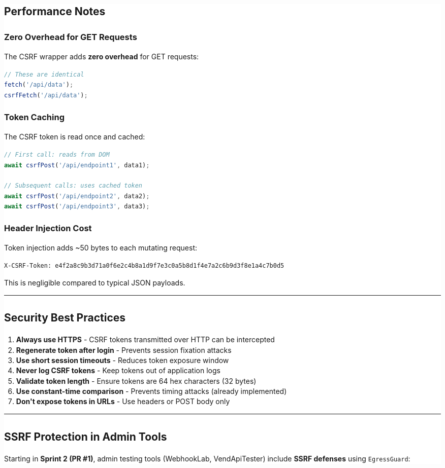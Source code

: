 
## Performance Notes

### Zero Overhead for GET Requests

The CSRF wrapper adds **zero overhead** for GET requests:

```javascript
// These are identical
fetch('/api/data');
csrfFetch('/api/data');
```

### Token Caching

The CSRF token is read once and cached:

```javascript
// First call: reads from DOM
await csrfPost('/api/endpoint1', data1);

// Subsequent calls: uses cached token
await csrfPost('/api/endpoint2', data2);
await csrfPost('/api/endpoint3', data3);
```

### Header Injection Cost

Token injection adds ~50 bytes to each mutating request:

```
X-CSRF-Token: e4f2a8c9b3d71a0f6e2c4b8a1d9f7e3c0a5b8d1f4e7a2c6b9d3f8e1a4c7b0d5
```

This is negligible compared to typical JSON payloads.

---

## Security Best Practices

1. **Always use HTTPS** - CSRF tokens transmitted over HTTP can be intercepted
2. **Regenerate token after login** - Prevents session fixation attacks
3. **Use short session timeouts** - Reduces token exposure window
4. **Never log CSRF tokens** - Keep tokens out of application logs
5. **Validate token length** - Ensure tokens are 64 hex characters (32 bytes)
6. **Use constant-time comparison** - Prevents timing attacks (already implemented)
7. **Don't expose tokens in URLs** - Use headers or POST body only

---

## SSRF Protection in Admin Tools

Starting in **Sprint 2 (PR #1)**, admin testing tools (WebhookLab, VendApiTester) include **SSRF defenses** using `EgressGuard`:
